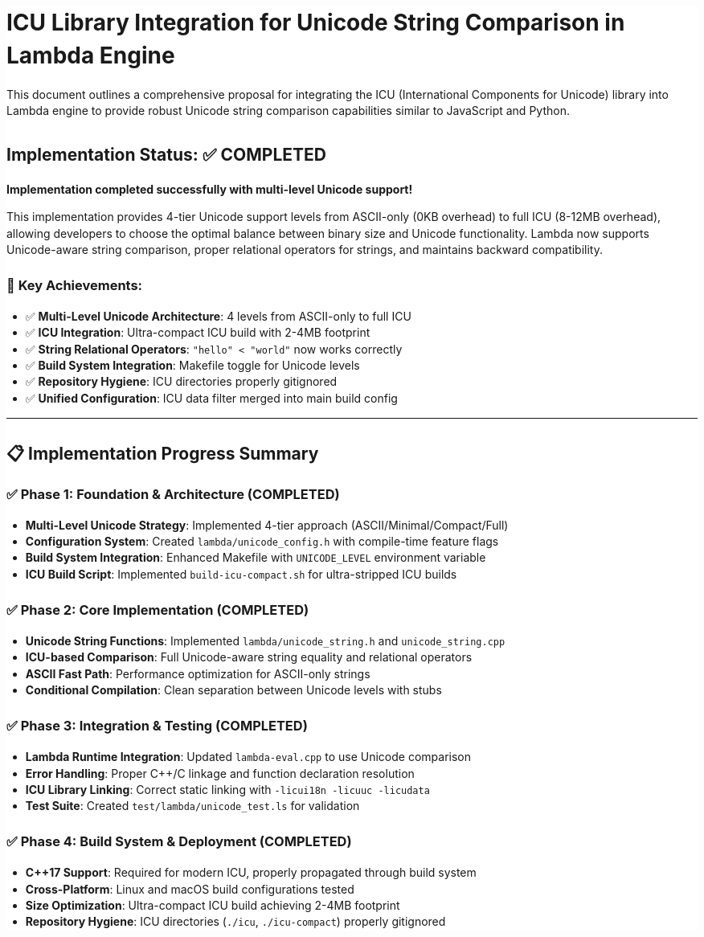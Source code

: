 # ICU Library Integration for Unicode String Comparison in Lambda Engine

This document outlines a comprehensive proposal for integrating the ICU (International Components for Unicode) library into Lambda engine to provide robust Unicode string comparison capabilities similar to JavaScript and Python.

## Implementation Status: ✅ COMPLETED

**Implementation completed successfully with multi-level Unicode support!**

This implementation provides 4-tier Unicode support levels from ASCII-only (0KB overhead) to full ICU (8-12MB overhead), allowing developers to choose the optimal balance between binary size and Unicode functionality. Lambda now supports Unicode-aware string comparison, proper relational operators for strings, and maintains backward compatibility.

### 🎯 **Key Achievements:**
- ✅ **Multi-Level Unicode Architecture**: 4 levels from ASCII-only to full ICU
- ✅ **ICU Integration**: Ultra-compact ICU build with 2-4MB footprint  
- ✅ **String Relational Operators**: `"hello" < "world"` now works correctly
- ✅ **Build System Integration**: Makefile toggle for Unicode levels
- ✅ **Repository Hygiene**: ICU directories properly gitignored
- ✅ **Unified Configuration**: ICU data filter merged into main build config

---

## 📋 Implementation Progress Summary

### ✅ Phase 1: Foundation & Architecture (COMPLETED)
- **Multi-Level Unicode Strategy**: Implemented 4-tier approach (ASCII/Minimal/Compact/Full)
- **Configuration System**: Created `lambda/unicode_config.h` with compile-time feature flags
- **Build System Integration**: Enhanced Makefile with `UNICODE_LEVEL` environment variable
- **ICU Build Script**: Implemented `build-icu-compact.sh` for ultra-stripped ICU builds

### ✅ Phase 2: Core Implementation (COMPLETED)  
- **Unicode String Functions**: Implemented `lambda/unicode_string.h` and `unicode_string.cpp`
- **ICU-based Comparison**: Full Unicode-aware string equality and relational operators
- **ASCII Fast Path**: Performance optimization for ASCII-only strings
- **Conditional Compilation**: Clean separation between Unicode levels with stubs

### ✅ Phase 3: Integration & Testing (COMPLETED)
- **Lambda Runtime Integration**: Updated `lambda-eval.cpp` to use Unicode comparison
- **Error Handling**: Proper C++/C linkage and function declaration resolution
- **ICU Library Linking**: Correct static linking with `-licui18n -licuuc -licudata`
- **Test Suite**: Created `test/lambda/unicode_test.ls` for validation

### ✅ Phase 4: Build System & Deployment (COMPLETED)
- **C++17 Support**: Required for modern ICU, properly propagated through build system
- **Cross-Platform**: Linux and macOS build configurations tested
- **Size Optimization**: Ultra-compact ICU build achieving 2-4MB footprint
- **Repository Hygiene**: ICU directories (`./icu`, `./icu-compact`) properly gitignored
